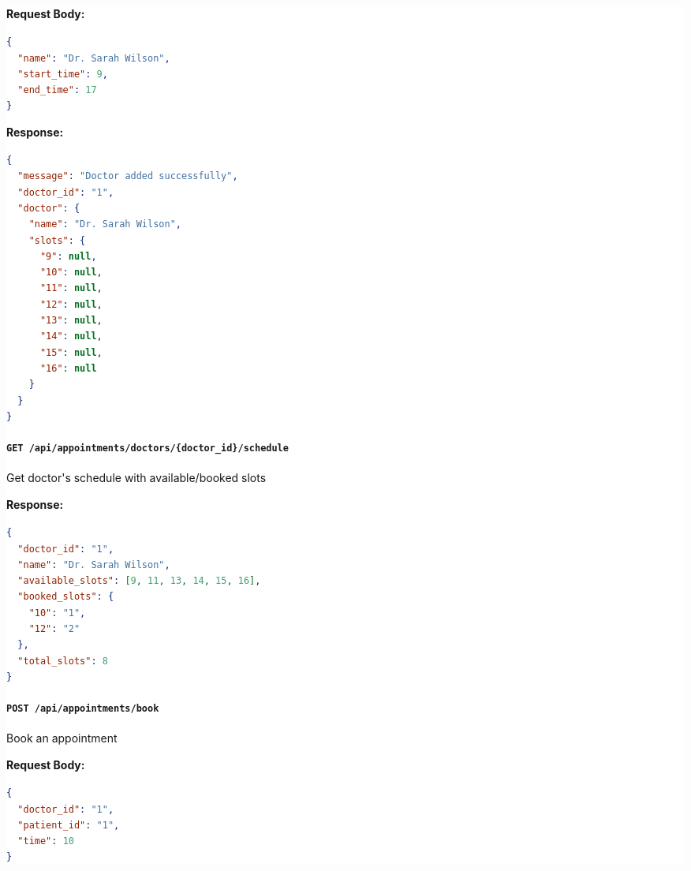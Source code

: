 **Request Body:**
```json
{
  "name": "Dr. Sarah Wilson",
  "start_time": 9,
  "end_time": 17
}
```

**Response:**
```json
{
  "message": "Doctor added successfully",
  "doctor_id": "1",
  "doctor": {
    "name": "Dr. Sarah Wilson",
    "slots": {
      "9": null,
      "10": null,
      "11": null,
      "12": null,
      "13": null,
      "14": null,
      "15": null,
      "16": null
    }
  }
}
```

#### `GET /api/appointments/doctors/{doctor_id}/schedule`
Get doctor's schedule with available/booked slots

**Response:**
```json
{
  "doctor_id": "1",
  "name": "Dr. Sarah Wilson",
  "available_slots": [9, 11, 13, 14, 15, 16],
  "booked_slots": {
    "10": "1",
    "12": "2"
  },
  "total_slots": 8
}
```

#### `POST /api/appointments/book`
Book an appointment

**Request Body:**
```json
{
  "doctor_id": "1",
  "patient_id": "1",
  "time": 10
}
```
